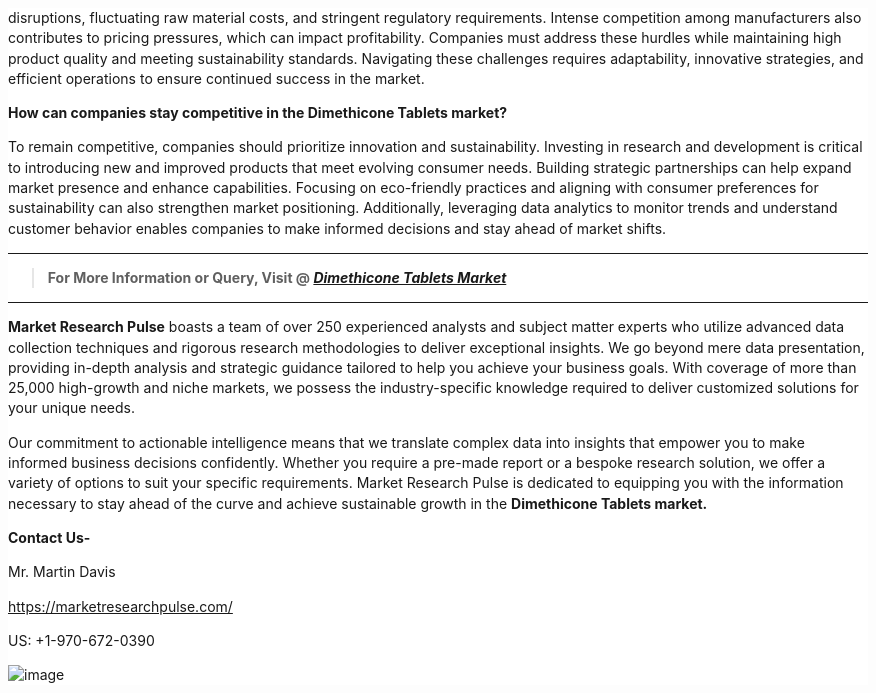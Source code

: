 disruptions, fluctuating raw material costs, and stringent regulatory requirements. Intense competition among manufacturers also contributes to pricing pressures, which can impact profitability. Companies must address these hurdles while maintaining high product quality and meeting sustainability standards. Navigating these challenges requires adaptability, innovative strategies, and efficient operations to ensure continued success in the market.</p><p><strong>How can companies stay competitive in the Dimethicone Tablets market?</strong></p><p>To remain competitive, companies should prioritize innovation and sustainability. Investing in research and development is critical to introducing new and improved products that meet evolving consumer needs. Building strategic partnerships can help expand market presence and enhance capabilities. Focusing on eco-friendly practices and aligning with consumer preferences for sustainability can also strengthen market positioning. Additionally, leveraging data analytics to monitor trends and understand customer behavior enables companies to make informed decisions and stay ahead of market shifts.</p><hr /><blockquote><p><strong>For More Information or Query, Visit @&nbsp;<em><a href="https://marketresearchpulse.com/report/125301/dimethicone-tablets-market?utm_source=Linkedin&utm_medium=022">Dimethicone Tablets Market</a></em></strong></p></blockquote><hr /><p><strong>Market Research Pulse</strong> boasts a team of over 250 experienced analysts and subject matter experts who utilize advanced data collection techniques and rigorous research methodologies to deliver exceptional insights. We go beyond mere data presentation, providing in-depth analysis and strategic guidance tailored to help you achieve your business goals. With coverage of more than 25,000 high-growth and niche markets, we possess the industry-specific knowledge required to deliver customized solutions for your unique needs.</p><p>Our commitment to actionable intelligence means that we translate complex data into insights that empower you to make informed business decisions confidently. Whether you require a pre-made report or a bespoke research solution, we offer a variety of options to suit your specific requirements. Market Research Pulse is dedicated to equipping you with the information necessary to stay ahead of the curve and achieve sustainable growth in the <strong>Dimethicone Tablets market.</strong></p><p><strong>Contact Us-</strong></p><p>Mr. Martin Davis</p><p>https://marketresearchpulse.com/</p><p>US: +1-970-672-0390</p>
![image](https://github.com/user-attachments/assets/0142141e-b0c7-4413-baa3-e25086f455b3)

